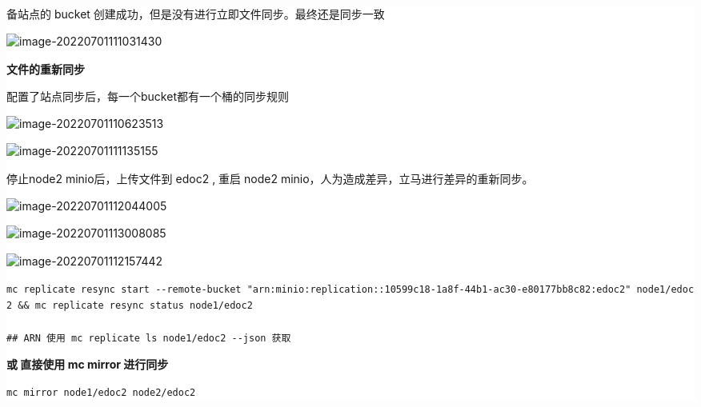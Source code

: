 备站点的 bucket 创建成功，但是没有进行立即文件同步。最终还是同步一致

![image-20220701111031430](C:\Users\XYB\Desktop\k8s调研\minio容灾备份.assets\image-20220701111031430.png)



**文件的重新同步**

配置了站点同步后，每一个bucket都有一个桶的同步规则

![image-20220701110623513](C:\Users\XYB\Desktop\k8s调研\minio容灾备份.assets\image-20220701110623513.png)

![image-20220701111135155](C:\Users\XYB\Desktop\k8s调研\minio容灾备份.assets\image-20220701111135155.png)

停止node2 minio后，上传文件到 edoc2 , 重启 node2 minio，人为造成差异，立马进行差异的重新同步。

![image-20220701112044005](C:\Users\XYB\Desktop\k8s调研\minio容灾备份.assets\image-20220701112044005.png)

![image-20220701113008085](C:\Users\XYB\Desktop\k8s调研\minio容灾备份.assets\image-20220701113008085.png)

![image-20220701112157442](C:\Users\XYB\Desktop\k8s调研\minio容灾备份.assets\image-20220701112157442.png)

```
mc replicate resync start --remote-bucket "arn:minio:replication::10599c18-1a8f-44b1-ac30-e80177bb8c82:edoc2" node1/edoc2 && mc replicate resync status node1/edoc2

## ARN 使用 mc replicate ls node1/edoc2 --json 获取
```

**或 直接使用 mc mirror 进行同步**

```
mc mirror node1/edoc2 node2/edoc2
```

